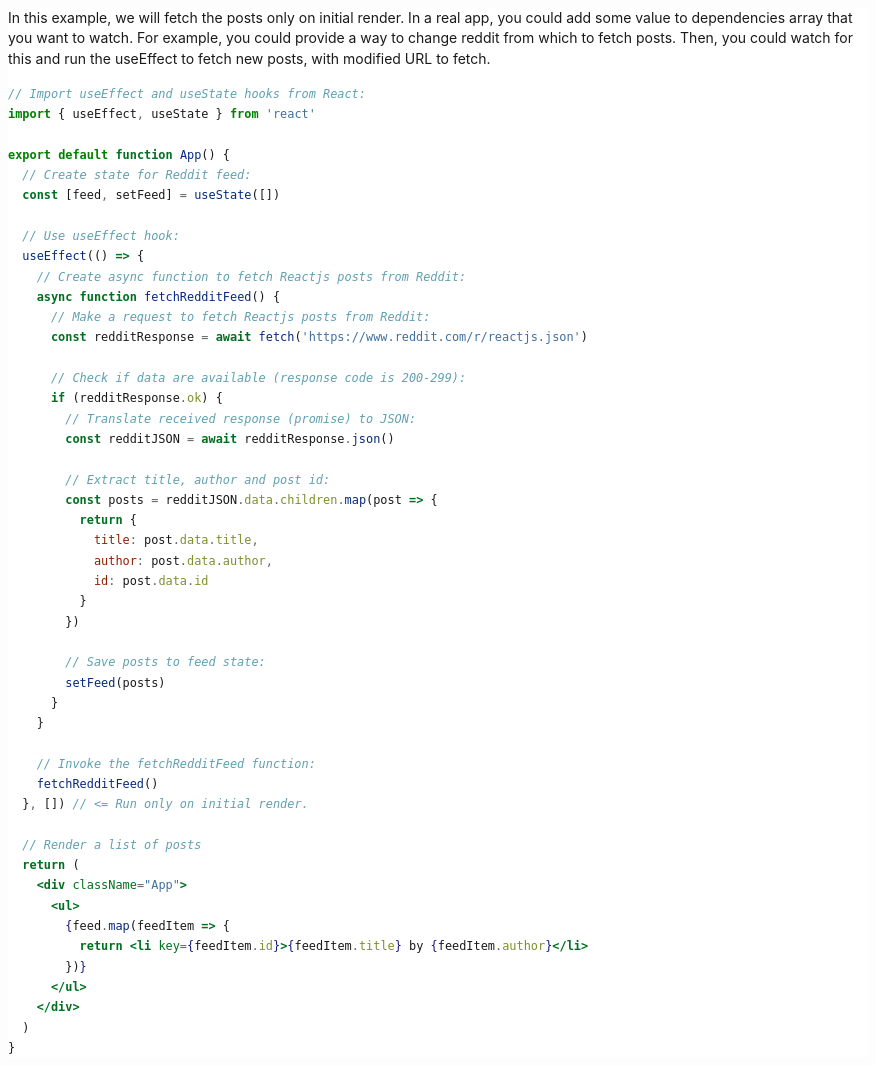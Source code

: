 In this example, we will fetch the posts only on initial render. In a real app, you could add some value to dependencies array that you want to watch. For example, you could provide a way to change reddit from which to fetch posts. Then, you could watch for this and run the useEffect to fetch new posts, with modified URL to fetch.

```jsx
// Import useEffect and useState hooks from React:
import { useEffect, useState } from 'react'

export default function App() {
  // Create state for Reddit feed:
  const [feed, setFeed] = useState([])

  // Use useEffect hook:
  useEffect(() => {
    // Create async function to fetch Reactjs posts from Reddit:
    async function fetchRedditFeed() {
      // Make a request to fetch Reactjs posts from Reddit:
      const redditResponse = await fetch('https://www.reddit.com/r/reactjs.json')

      // Check if data are available (response code is 200-299):
      if (redditResponse.ok) {
        // Translate received response (promise) to JSON:
        const redditJSON = await redditResponse.json()

        // Extract title, author and post id:
        const posts = redditJSON.data.children.map(post => {
          return {
            title: post.data.title,
            author: post.data.author,
            id: post.data.id
          }
        })

        // Save posts to feed state:
        setFeed(posts)
      }
    }

    // Invoke the fetchRedditFeed function:
    fetchRedditFeed()
  }, []) // <= Run only on initial render.

  // Render a list of posts
  return (
    <div className="App">
      <ul>
        {feed.map(feedItem => {
          return <li key={feedItem.id}>{feedItem.title} by {feedItem.author}</li>
        })}
      </ul>
    </div>
  )
}
```


[side-effects]: https://dzone.com/articles/side-effects-1
[useState hook]: https://blog.alexdevero.com/react-usestate-hook-in-action/
[async function]: https://blog.alexdevero.com/javascript-async-await/
[race conditions]: https://medium.com/@slavik57/async-race-conditions-in-javascript-526f6ed80665